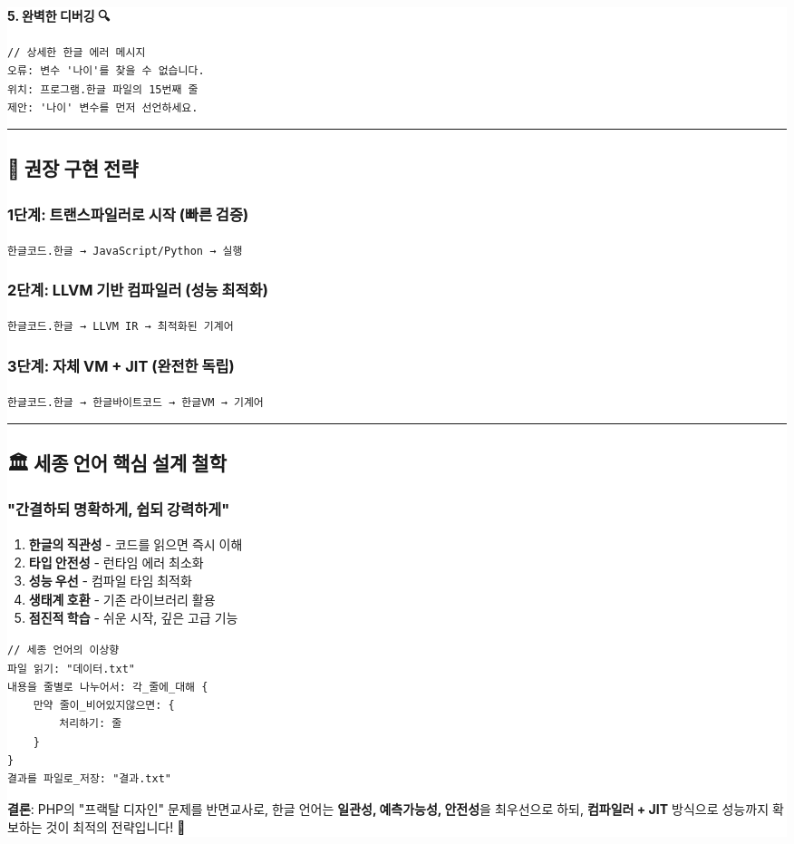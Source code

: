 #### 5. **완벽한 디버깅** 🔍
```
// 상세한 한글 에러 메시지
오류: 변수 '나이'를 찾을 수 없습니다.
위치: 프로그램.한글 파일의 15번째 줄
제안: '나이' 변수를 먼저 선언하세요.
```

---

## 🎯 **권장 구현 전략**

### 1단계: **트랜스파일러**로 시작 (빠른 검증)
```
한글코드.한글 → JavaScript/Python → 실행
```

### 2단계: **LLVM 기반 컴파일러** (성능 최적화)
```
한글코드.한글 → LLVM IR → 최적화된 기계어
```

### 3단계: **자체 VM + JIT** (완전한 독립)
```
한글코드.한글 → 한글바이트코드 → 한글VM → 기계어
```

---

## 🏛️ **세종 언어 핵심 설계 철학**

### **"간결하되 명확하게, 쉽되 강력하게"**

1. **한글의 직관성** - 코드를 읽으면 즉시 이해
2. **타입 안전성** - 런타임 에러 최소화
3. **성능 우선** - 컴파일 타임 최적화
4. **생태계 호환** - 기존 라이브러리 활용
5. **점진적 학습** - 쉬운 시작, 깊은 고급 기능

```
// 세종 언어의 이상향
파일 읽기: "데이터.txt"
내용을 줄별로 나누어서: 각_줄에_대해 {
    만약 줄이_비어있지않으면: {
        처리하기: 줄
    }
}
결과를 파일로_저장: "결과.txt"
```

**결론**: PHP의 "프랙탈 디자인" 문제를 반면교사로, 한글 언어는 **일관성, 예측가능성, 안전성**을 최우선으로 하되, **컴파일러 + JIT** 방식으로 성능까지 확보하는 것이 최적의 전략입니다! 🎯